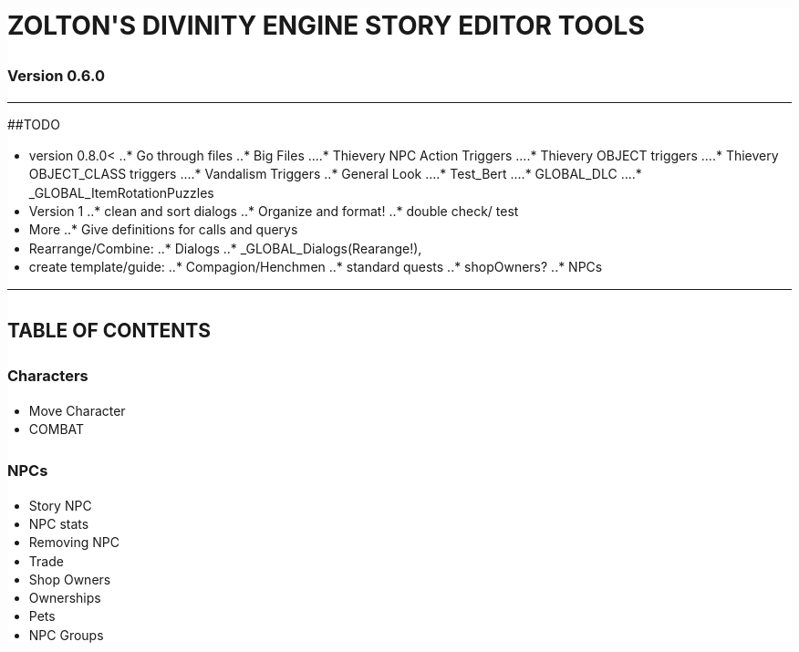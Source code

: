 # ZOLTON'S DIVINITY ENGINE STORY EDITOR TOOLS
###      Version 0.6.0

-----

##TODO
* version 0.8.0<
..* Go through files
..* Big Files
....* Thievery NPC Action Triggers
....* Thievery OBJECT triggers
....* Thievery OBJECT_CLASS triggers
....*  Vandalism Triggers
..* General Look
....* Test_Bert
....* GLOBAL_DLC
....* _GLOBAL_ItemRotationPuzzles
* Version 1
..* clean and sort dialogs
..* Organize and format!
..* double check/ test
* More
..* Give definitions for calls and querys
* Rearrange/Combine:
..* Dialogs
..* _GLOBAL_Dialogs(Rearange!), 
* create template/guide:
..* Compagion/Henchmen
..* standard quests
..* shopOwners?
..* NPCs 

----

##   TABLE OF CONTENTS
### Characters
* Move Character
* COMBAT

### NPCs
* Story NPC
* NPC stats
* Removing NPC
* Trade
* Shop Owners
* Ownerships
* Pets
* NPC Groups
